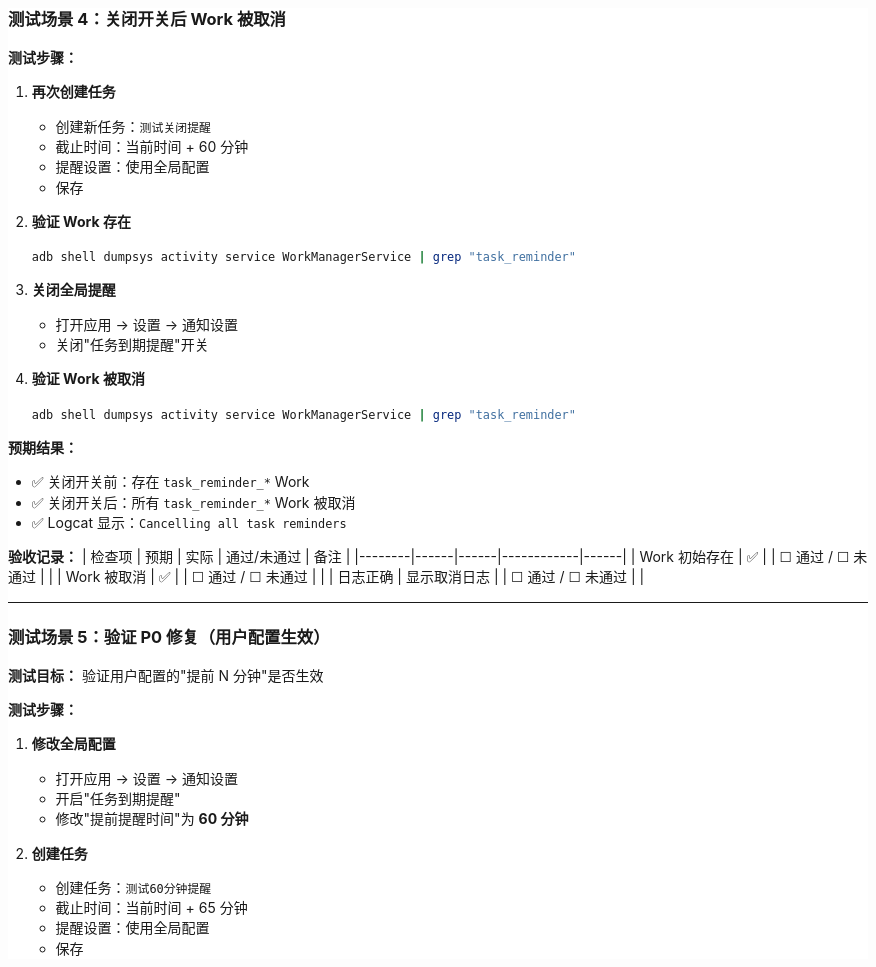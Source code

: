 
### 测试场景 4：关闭开关后 Work 被取消

**测试步骤：**

1. **再次创建任务**
   - 创建新任务：`测试关闭提醒`
   - 截止时间：当前时间 + 60 分钟
   - 提醒设置：使用全局配置
   - 保存

2. **验证 Work 存在**
   ```bash
   adb shell dumpsys activity service WorkManagerService | grep "task_reminder"
   ```

3. **关闭全局提醒**
   - 打开应用 → 设置 → 通知设置
   - 关闭"任务到期提醒"开关

4. **验证 Work 被取消**
   ```bash
   adb shell dumpsys activity service WorkManagerService | grep "task_reminder"
   ```

**预期结果：**
- ✅ 关闭开关前：存在 `task_reminder_*` Work
- ✅ 关闭开关后：所有 `task_reminder_*` Work 被取消
- ✅ Logcat 显示：`Cancelling all task reminders`

**验收记录：**
| 检查项 | 预期 | 实际 | 通过/未通过 | 备注 |
|--------|------|------|------------|------|
| Work 初始存在 | ✅ |  | ☐ 通过 / ☐ 未通过 |  |
| Work 被取消 | ✅ |  | ☐ 通过 / ☐ 未通过 |  |
| 日志正确 | 显示取消日志 |  | ☐ 通过 / ☐ 未通过 |  |

---

### 测试场景 5：验证 P0 修复（用户配置生效）

**测试目标：** 验证用户配置的"提前 N 分钟"是否生效

**测试步骤：**

1. **修改全局配置**
   - 打开应用 → 设置 → 通知设置
   - 开启"任务到期提醒"
   - 修改"提前提醒时间"为 **60 分钟**

2. **创建任务**
   - 创建任务：`测试60分钟提醒`
   - 截止时间：当前时间 + 65 分钟
   - 提醒设置：使用全局配置
   - 保存
